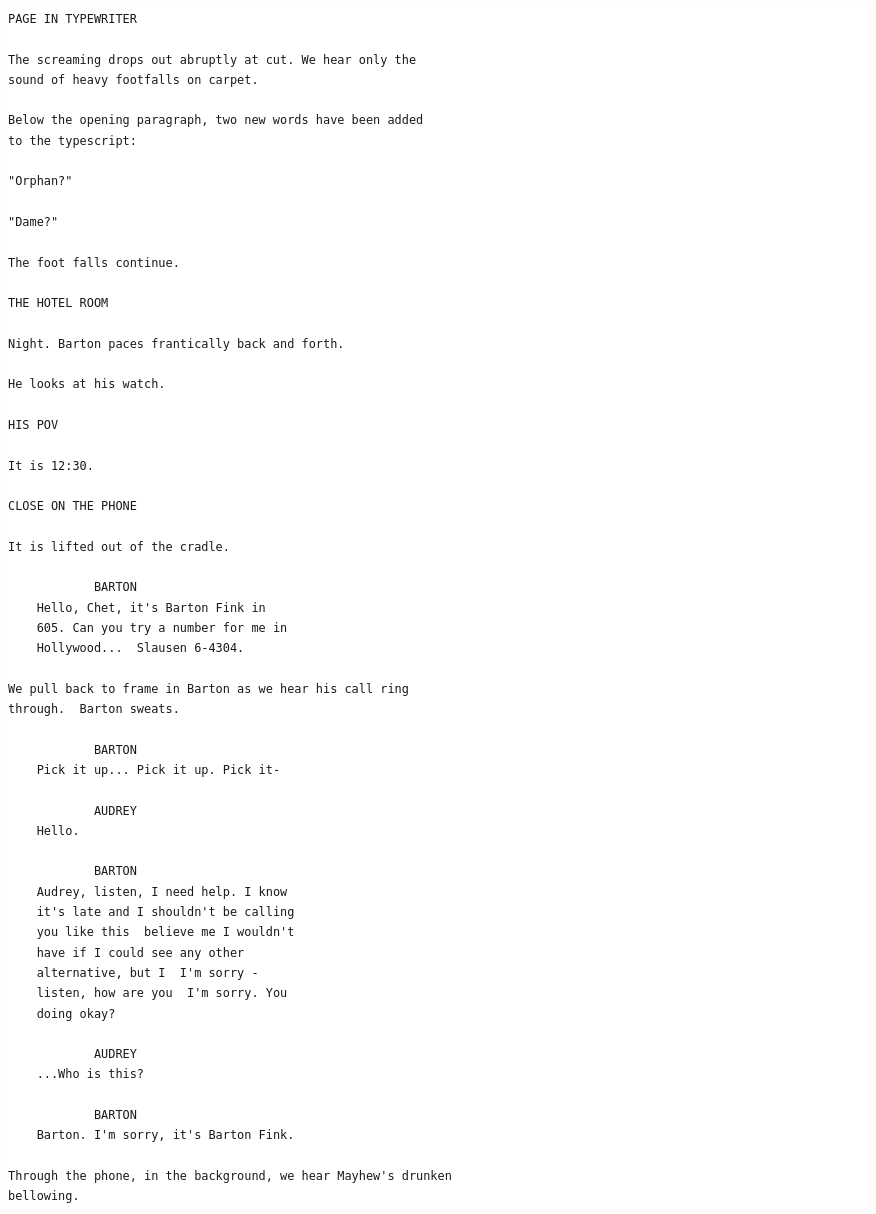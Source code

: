 	PAGE IN TYPEWRITER

	The screaming drops out abruptly at cut. We hear only the 
	sound of heavy footfalls on carpet.

	Below the opening paragraph, two new words have been added 
	to the typescript:

	"Orphan?"

	"Dame?"  

	The foot falls continue.

	THE HOTEL ROOM

	Night. Barton paces frantically back and forth.

	He looks at his watch.

	HIS POV

	It is 12:30.

	CLOSE ON THE PHONE

	It is lifted out of the cradle.

				BARTON
		Hello, Chet, it's Barton Fink in 
		605. Can you try a number for me in 
		Hollywood...  Slausen 6-4304.

	We pull back to frame in Barton as we hear his call ring 
	through.  Barton sweats.

				BARTON
		Pick it up... Pick it up. Pick it-

				AUDREY
		Hello.

				BARTON
		Audrey, listen, I need help. I know 
		it's late and I shouldn't be calling 
		you like this  believe me I wouldn't 
		have if I could see any other 
		alternative, but I  I'm sorry -
		listen, how are you  I'm sorry. You 
		doing okay?

				AUDREY
		...Who is this?

				BARTON
		Barton. I'm sorry, it's Barton Fink.

	Through the phone, in the background, we hear Mayhew's drunken 
	bellowing.

